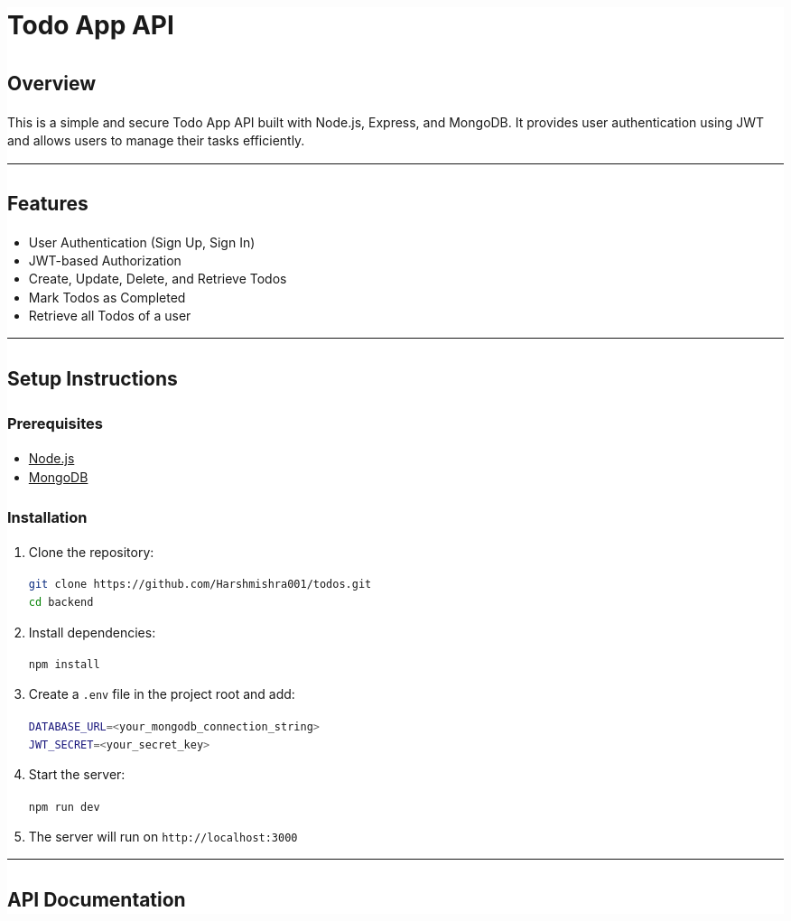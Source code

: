 # Todo App API

## Overview
This is a simple and secure Todo App API built with Node.js, Express, and MongoDB. It provides user authentication using JWT and allows users to manage their tasks efficiently.

---

## Features
- User Authentication (Sign Up, Sign In)
- JWT-based Authorization
- Create, Update, Delete, and Retrieve Todos
- Mark Todos as Completed
- Retrieve all Todos of a user

---

## Setup Instructions

### Prerequisites
- [Node.js](https://nodejs.org/)
- [MongoDB](https://www.mongodb.com/)

### Installation
1. Clone the repository:
   ```sh
   git clone https://github.com/Harshmishra001/todos.git
   cd backend
   ```

2. Install dependencies:
   ```sh
   npm install
   ```

3. Create a `.env` file in the project root and add:
   ```sh
   DATABASE_URL=<your_mongodb_connection_string>
   JWT_SECRET=<your_secret_key>
   ```

4. Start the server:
   ```sh
   npm run dev
   ```

5. The server will run on `http://localhost:3000`

---

## API Documentation
